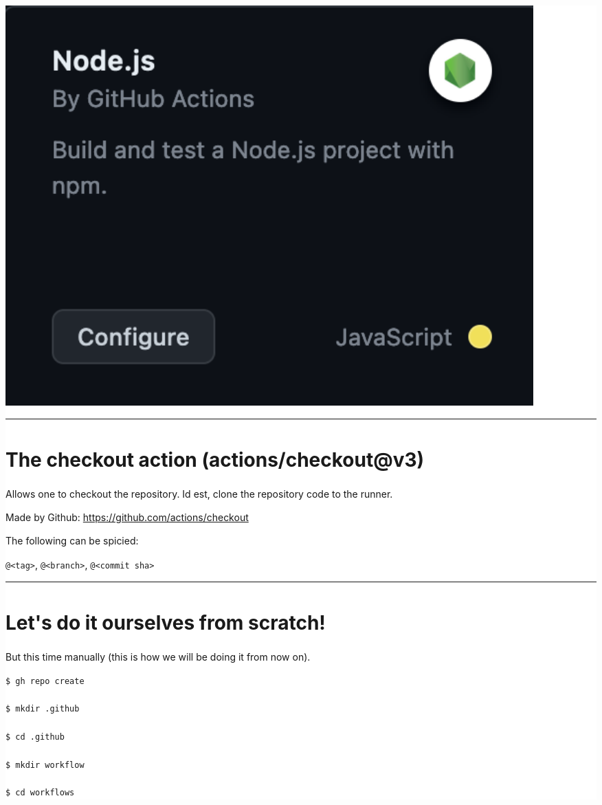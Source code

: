 <img src="./assets/node_github_action_marketplace.png" alt="Node Github Actions Marketplace" style="height: 30vh;">

---

# The checkout action (actions/checkout@v3)

Allows one to checkout the repository. Id est, clone the repository code to the runner. 

Made by Github: https://github.com/actions/checkout

The following can be spicied: 

`@<tag>`, `@<branch>`, `@<commit sha>`

---

# Let's do it ourselves from scratch!

But this time manually (this is how we will be doing it from now on).

```bash
$ gh repo create

$ mkdir .github

$ cd .github

$ mkdir workflow

$ cd workflows
```
